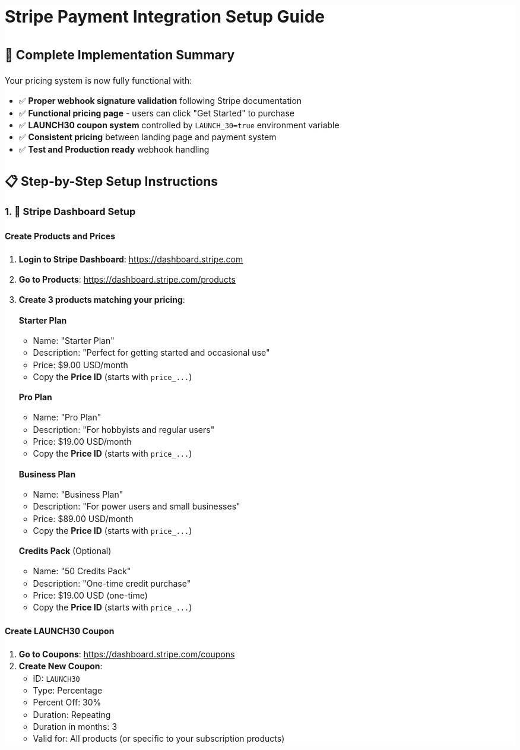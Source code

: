 # Stripe Payment Integration Setup Guide

## 🚀 Complete Implementation Summary

Your pricing system is now fully functional with:
- ✅ **Proper webhook signature validation** following Stripe documentation
- ✅ **Functional pricing page** - users can click "Get Started" to purchase
- ✅ **LAUNCH30 coupon system** controlled by `LAUNCH_30=true` environment variable
- ✅ **Consistent pricing** between landing page and payment system
- ✅ **Test and Production ready** webhook handling

## 📋 Step-by-Step Setup Instructions

### 1. 🔑 Stripe Dashboard Setup

#### Create Products and Prices
1. **Login to Stripe Dashboard**: https://dashboard.stripe.com
2. **Go to Products**: https://dashboard.stripe.com/products
3. **Create 3 products matching your pricing**:

   **Starter Plan**
   - Name: "Starter Plan"
   - Description: "Perfect for getting started and occasional use"
   - Price: $9.00 USD/month
   - Copy the **Price ID** (starts with `price_...`)

   **Pro Plan** 
   - Name: "Pro Plan"
   - Description: "For hobbyists and regular users"
   - Price: $19.00 USD/month
   - Copy the **Price ID** (starts with `price_...`)

   **Business Plan**
   - Name: "Business Plan"
   - Description: "For power users and small businesses"
   - Price: $89.00 USD/month
   - Copy the **Price ID** (starts with `price_...`)

   **Credits Pack** (Optional)
   - Name: "50 Credits Pack"
   - Description: "One-time credit purchase"
   - Price: $19.00 USD (one-time)
   - Copy the **Price ID** (starts with `price_...`)

#### Create LAUNCH30 Coupon
1. **Go to Coupons**: https://dashboard.stripe.com/coupons
2. **Create New Coupon**:
   - ID: `LAUNCH30`
   - Type: Percentage
   - Percent Off: 30%
   - Duration: Repeating
   - Duration in months: 3
   - Valid for: All products (or specific to your subscription products)
